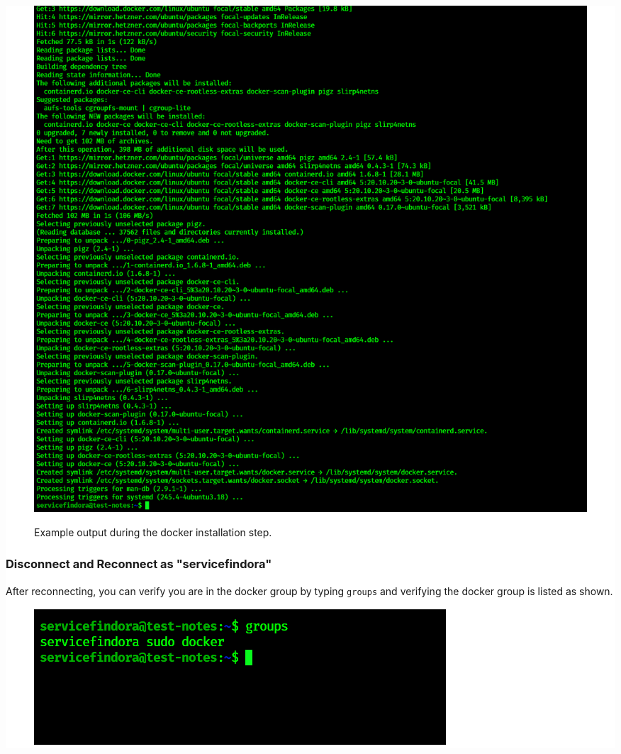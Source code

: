 <figure><img src="../../../.gitbook/assets/image (47) (2).png" alt=""><figcaption><p>Example output during the docker installation step.</p></figcaption></figure>

### **Disconnect and Reconnect as "servicefindora"**

After reconnecting, you can verify you are in the docker group by typing `groups` and verifying the docker group is listed as shown.

<figure><img src="../../../.gitbook/assets/image (43) (1).png" alt=""><figcaption></figcaption></figure>

